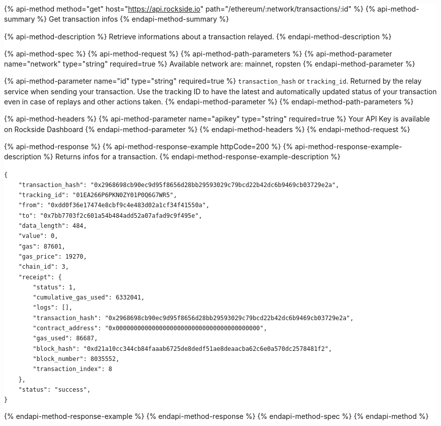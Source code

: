 {% api-method method="get" host="https://api.rockside.io" path="/ethereum/:network/transactions/:id" %}
{% api-method-summary %}
Get transaction infos
{% endapi-method-summary %}

{% api-method-description %}
Retrieve informations about a transaction relayed.
{% endapi-method-description %}

{% api-method-spec %}
{% api-method-request %}
{% api-method-path-parameters %}
{% api-method-parameter name="network" type="string" required=true %}
Available network are: mainnet, ropsten
{% endapi-method-parameter %}

{% api-method-parameter name="id" type="string" required=true %}
`transaction_hash` or `tracking_id`. Returned by the relay service when sending your transaction. Use the tracking ID to have the latest and automatically updated status of your transaction even in case of replays and other actions taken.
{% endapi-method-parameter %}
{% endapi-method-path-parameters %}

{% api-method-headers %}
{% api-method-parameter name="apikey" type="string" required=true %}
Your API Key is available on Rockside Dashboard
{% endapi-method-parameter %}
{% endapi-method-headers %}
{% endapi-method-request %}

{% api-method-response %}
{% api-method-response-example httpCode=200 %}
{% api-method-response-example-description %}
Returns infos for a transaction.
{% endapi-method-response-example-description %}

```text
{
    "transaction_hash": "0x2968698cb90ec9d95f8656d28bb29593029c79bcd22b42dc6b9469cb03729e2a",
    "tracking_id": "01EA266P6PKN0ZY01P0Q6G7WR5",
    "from": "0xdd0f36e17474e8cbf9c4e483d02a1cf34f41550a",
    "to": "0x7bb7703f2c601a54b484add52a07afad9c9f495e",
    "data_length": 484,
    "value": 0,
    "gas": 87601,
    "gas_price": 19270,
    "chain_id": 3,
    "receipt": {
        "status": 1,
        "cumulative_gas_used": 6332041,
        "logs": [],
        "transaction_hash": "0x2968698cb90ec9d95f8656d28bb29593029c79bcd22b42dc6b9469cb03729e2a",
        "contract_address": "0x0000000000000000000000000000000000000000",
        "gas_used": 86687,
        "block_hash": "0xd21a10cc344cb84faaab6725de8dedf51ae8deaacba62c6e0a570dc2578481f2",
        "block_number": 8035552,
        "transaction_index": 8
    },
    "status": "success",
}
```
{% endapi-method-response-example %}
{% endapi-method-response %}
{% endapi-method-spec %}
{% endapi-method %}

